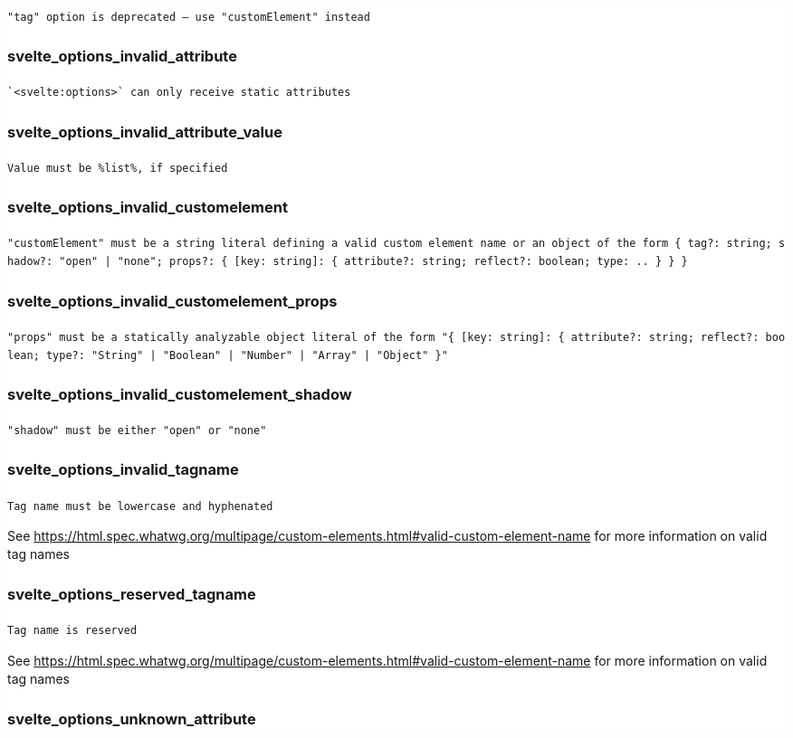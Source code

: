 ```
"tag" option is deprecated — use "customElement" instead
```

### svelte_options_invalid_attribute

```
`<svelte:options>` can only receive static attributes
```

### svelte_options_invalid_attribute_value

```
Value must be %list%, if specified
```

### svelte_options_invalid_customelement

```
"customElement" must be a string literal defining a valid custom element name or an object of the form { tag?: string; shadow?: "open" | "none"; props?: { [key: string]: { attribute?: string; reflect?: boolean; type: .. } } }
```

### svelte_options_invalid_customelement_props

```
"props" must be a statically analyzable object literal of the form "{ [key: string]: { attribute?: string; reflect?: boolean; type?: "String" | "Boolean" | "Number" | "Array" | "Object" }"
```

### svelte_options_invalid_customelement_shadow

```
"shadow" must be either "open" or "none"
```

### svelte_options_invalid_tagname

```
Tag name must be lowercase and hyphenated
```

See https://html.spec.whatwg.org/multipage/custom-elements.html#valid-custom-element-name for more information on valid tag names

### svelte_options_reserved_tagname

```
Tag name is reserved
```

See https://html.spec.whatwg.org/multipage/custom-elements.html#valid-custom-element-name for more information on valid tag names

### svelte_options_unknown_attribute
